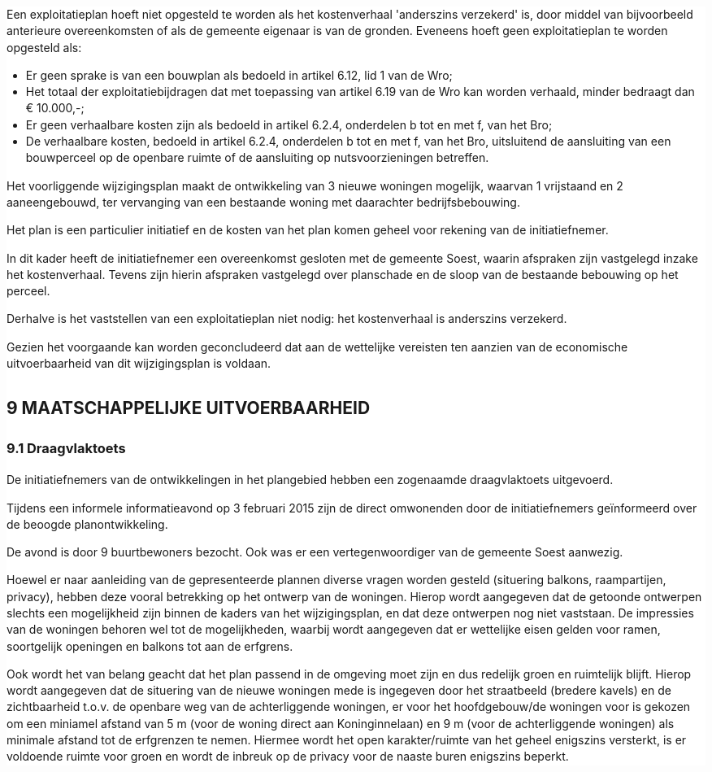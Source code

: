 Een exploitatieplan hoeft niet opgesteld te worden als het kostenverhaal 'anderszins verzekerd' is, door middel van bijvoorbeeld anterieure overeenkomsten of als de gemeente eigenaar is van de gronden. Eveneens hoeft geen exploitatieplan te worden opgesteld als:

- Er geen sprake is van een bouwplan als bedoeld in artikel 6.12, lid 1 van de Wro;
- Het totaal der exploitatiebijdragen dat met toepassing van artikel 6.19 van de Wro kan worden verhaald, minder bedraagt dan € 10.000,-;
- Er geen verhaalbare kosten zijn als bedoeld in artikel 6.2.4, onderdelen b tot en met f, van het Bro;
- De verhaalbare kosten, bedoeld in artikel 6.2.4, onderdelen b tot en met f, van het Bro, uitsluitend de aansluiting van een bouwperceel op de openbare ruimte of de aansluiting op nutsvoorzieningen betreffen.

Het voorliggende wijzigingsplan maakt de ontwikkeling van 3 nieuwe woningen mogelijk, waarvan 1 vrijstaand en 2 aaneengebouwd, ter vervanging van een bestaande woning met daarachter bedrijfsbebouwing.

Het plan is een particulier initiatief en de kosten van het plan komen geheel voor rekening van de initiatiefnemer.

In dit kader heeft de initiatiefnemer een overeenkomst gesloten met de gemeente Soest, waarin afspraken zijn vastgelegd inzake het kostenverhaal. Tevens zijn hierin afspraken vastgelegd over planschade en de sloop van de bestaande bebouwing op het perceel.

Derhalve is het vaststellen van een exploitatieplan niet nodig: het kostenverhaal is anderszins verzekerd.

Gezien het voorgaande kan worden geconcludeerd dat aan de wettelijke vereisten ten aanzien van de economische uitvoerbaarheid van dit wijzigingsplan is voldaan.

## **9 MAATSCHAPPELIJKE UITVOERBAARHEID**

### **9.1 Draagvlaktoets**

De initiatiefnemers van de ontwikkelingen in het plangebied hebben een zogenaamde draagvlaktoets uitgevoerd.

Tijdens een informele informatieavond op 3 februari 2015 zijn de direct omwonenden door de initiatiefnemers geïnformeerd over de beoogde planontwikkeling.

De avond is door 9 buurtbewoners bezocht. Ook was er een vertegenwoordiger van de gemeente Soest aanwezig.

Hoewel er naar aanleiding van de gepresenteerde plannen diverse vragen worden gesteld (situering balkons, raampartijen, privacy), hebben deze vooral betrekking op het ontwerp van de woningen. Hierop wordt aangegeven dat de getoonde ontwerpen slechts een mogelijkheid zijn binnen de kaders van het wijzigingsplan, en dat deze ontwerpen nog niet vaststaan. De impressies van de woningen behoren wel tot de mogelijkheden, waarbij wordt aangegeven dat er wettelijke eisen gelden voor ramen, soortgelijk openingen en balkons tot aan de erfgrens.

Ook wordt het van belang geacht dat het plan passend in de omgeving moet zijn en dus redelijk groen en ruimtelijk blijft. Hierop wordt aangegeven dat de situering van de nieuwe woningen mede is ingegeven door het straatbeeld (bredere kavels) en de zichtbaarheid t.o.v. de openbare weg van de achterliggende woningen, er voor het hoofdgebouw/de woningen voor is gekozen om een miniamel afstand van 5 m (voor de woning direct aan Koninginnelaan) en 9 m (voor de achterliggende woningen) als minimale afstand tot de erfgrenzen te nemen. Hiermee wordt het open karakter/ruimte van het geheel enigszins versterkt, is er voldoende ruimte voor groen en wordt de inbreuk op de privacy voor de naaste buren enigszins beperkt.
